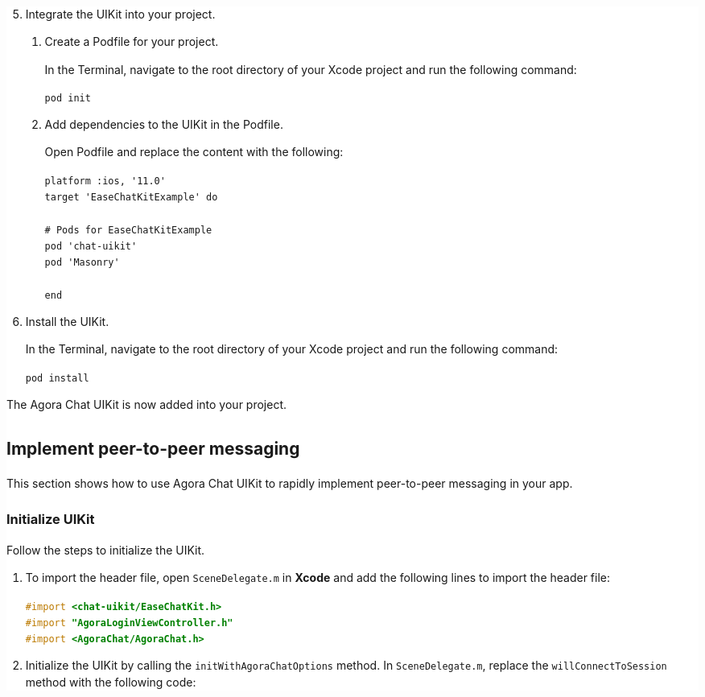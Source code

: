 5. Integrate the UIKit into your project.

   1. Create a Podfile for your project.

      In the Terminal, navigate to the root directory of your Xcode project and run the following command:

      ```shell
      pod init
      ```
   2. Add dependencies to the UIKit in the Podfile.

      Open Podfile and replace the content with the following:

      ```shell
      platform :ios, '11.0'
      target 'EaseChatKitExample' do

      # Pods for EaseChatKitExample
      pod 'chat-uikit'
      pod 'Masonry'

      end
      ```
    
  3. Install the UIKit.

      In the Terminal, navigate to the root directory of your Xcode project and run the following command:

       ```shell
       pod install
       ```

  The Agora Chat UIKit is now added into your project.


## Implement peer-to-peer messaging

This section shows how to use Agora Chat UIKit to rapidly implement peer-to-peer messaging in your app.

### Initialize UIKit

Follow the steps to initialize the UIKit.

1. To import the header file, open `SceneDelegate.m` in **Xcode** and add the following lines to import the header file:

    ```objective-c
    #import <chat-uikit/EaseChatKit.h>
    #import "AgoraLoginViewController.h"
    #import <AgoraChat/AgoraChat.h>
    ```

2. Initialize the UIKit by calling the `initWithAgoraChatOptions` method. In `SceneDelegate.m`, replace the `willConnectToSession` method with the following code:
